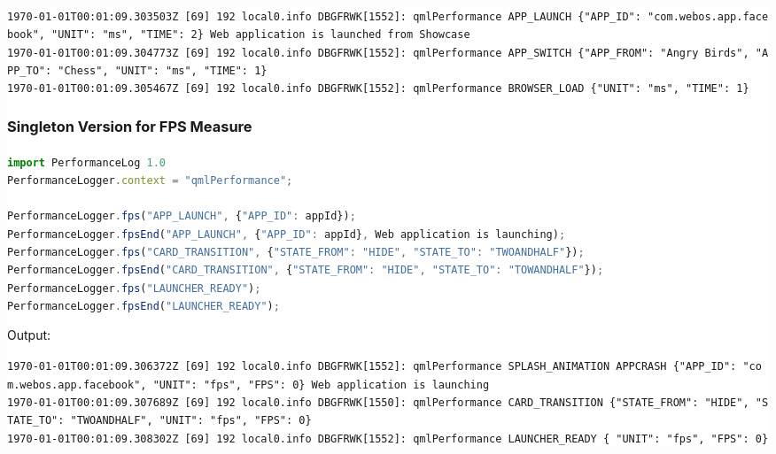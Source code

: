 ``` plaintext
1970-01-01T00:01:09.303503Z [69] 192 local0.info DBGFRWK[1552]: qmlPerformance APP_LAUNCH {"APP_ID": "com.webos.app.facebook", "UNIT": "ms", "TIME": 2} Web application is launched from Showcase
1970-01-01T00:01:09.304773Z [69] 192 local0.info DBGFRWK[1552]: qmlPerformance APP_SWITCH {"APP_FROM": "Angry Birds", "APP_TO": "Chess", "UNIT": "ms", "TIME": 1}
1970-01-01T00:01:09.305467Z [69] 192 local0.info DBGFRWK[1552]: qmlPerformance BROWSER_LOAD {"UNIT": "ms", "TIME": 1}
```

### Singleton Version for FPS Measure

``` javascript
import PerformanceLog 1.0
PerformanceLogger.context = "qmlPerformance";

PerformanceLogger.fps("APP_LAUNCH", {"APP_ID": appId});
PerformanceLogger.fpsEnd("APP_LAUNCH", {"APP_ID": appId}, Web application is launching);
PerformanceLogger.fps("CARD_TRANSITION", {"STATE_FROM": "HIDE", "STATE_TO": "TWOANDHALF"});
PerformanceLogger.fpsEnd("CARD_TRANSITION", {"STATE_FROM": "HIDE", "STATE_TO": "TOWANDHALF"});
PerformanceLogger.fps("LAUNCHER_READY");
PerformanceLogger.fpsEnd("LAUNCHER_READY");
```

Output:

``` plaintext
1970-01-01T00:01:09.306372Z [69] 192 local0.info DBGFRWK[1552]: qmlPerformance SPLASH_ANIMATION APPCRASH {"APP_ID": "com.webos.app.facebook", "UNIT": "fps", "FPS": 0} Web application is launching
1970-01-01T00:01:09.307689Z [69] 192 local0.info DBGFRWK[1550]: qmlPerformance CARD_TRANSITION {"STATE_FROM": "HIDE", "STATE_TO": "TWOANDHALF", "UNIT": "fps", "FPS": 0}
1970-01-01T00:01:09.308302Z [69] 192 local0.info DBGFRWK[1552]: qmlPerformance LAUNCHER_READY { "UNIT": "fps", "FPS": 0}
```
